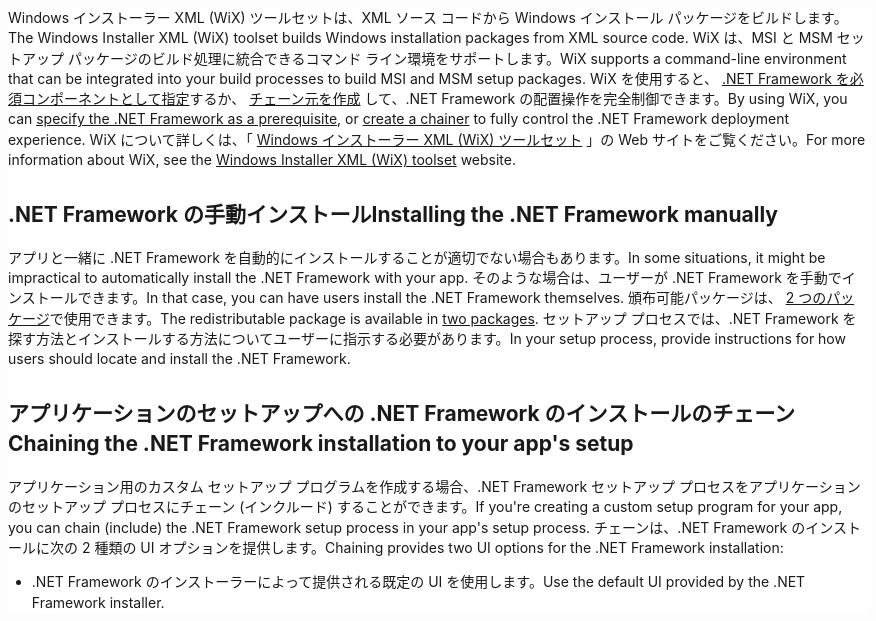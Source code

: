 <span data-ttu-id="396d7-310">Windows インストーラー XML (WiX) ツールセットは、XML ソース コードから Windows インストール パッケージをビルドします。</span><span class="sxs-lookup"><span data-stu-id="396d7-310">The Windows Installer XML (WiX) toolset builds Windows installation packages from XML source code.</span></span> <span data-ttu-id="396d7-311">WiX は、MSI と MSM セットアップ パッケージのビルド処理に統合できるコマンド ライン環境をサポートします。</span><span class="sxs-lookup"><span data-stu-id="396d7-311">WiX supports a command-line environment that can be integrated into your build processes to build MSI and MSM setup packages.</span></span> <span data-ttu-id="396d7-312">WiX を使用すると、 [.NET Framework を必須コンポーネントとして指定](https://wixtoolset.org/documentation/manual/v3/howtos/redistributables_and_install_checks/install_dotnet.html)するか、 [チェーン元を作成](https://wixtoolset.org/documentation/manual/v3/xsd/wix/exepackage.html) して、.NET Framework の配置操作を完全制御できます。</span><span class="sxs-lookup"><span data-stu-id="396d7-312">By using WiX, you can [specify the .NET Framework as a prerequisite](https://wixtoolset.org/documentation/manual/v3/howtos/redistributables_and_install_checks/install_dotnet.html), or [create a chainer](https://wixtoolset.org/documentation/manual/v3/xsd/wix/exepackage.html) to fully control the .NET Framework deployment experience.</span></span> <span data-ttu-id="396d7-313">WiX について詳しくは、「 [Windows インストーラー XML (WiX) ツールセット](https://wixtoolset.org/) 」の Web サイトをご覧ください。</span><span class="sxs-lookup"><span data-stu-id="396d7-313">For more information about WiX, see the [Windows Installer XML (WiX) toolset](https://wixtoolset.org/) website.</span></span>

<a name="installing_manually"></a>

## <a name="installing-the-net-framework-manually"></a><span data-ttu-id="396d7-314">.NET Framework の手動インストール</span><span class="sxs-lookup"><span data-stu-id="396d7-314">Installing the .NET Framework manually</span></span>

<span data-ttu-id="396d7-315">アプリと一緒に .NET Framework を自動的にインストールすることが適切でない場合もあります。</span><span class="sxs-lookup"><span data-stu-id="396d7-315">In some situations, it might be impractical to automatically install the .NET Framework with your app.</span></span> <span data-ttu-id="396d7-316">そのような場合は、ユーザーが .NET Framework を手動でインストールできます。</span><span class="sxs-lookup"><span data-stu-id="396d7-316">In that case, you can have users install the .NET Framework themselves.</span></span> <span data-ttu-id="396d7-317">頒布可能パッケージは、 [2 つのパッケージ](#redistributable-packages)で使用できます。</span><span class="sxs-lookup"><span data-stu-id="396d7-317">The redistributable package is available in [two packages](#redistributable-packages).</span></span> <span data-ttu-id="396d7-318">セットアップ プロセスでは、.NET Framework を探す方法とインストールする方法についてユーザーに指示する必要があります。</span><span class="sxs-lookup"><span data-stu-id="396d7-318">In your setup process, provide instructions for how users should locate and install the .NET Framework.</span></span>

<a name="chaining"></a>

## <a name="chaining-the-net-framework-installation-to-your-apps-setup"></a><span data-ttu-id="396d7-319">アプリケーションのセットアップへの .NET Framework のインストールのチェーン</span><span class="sxs-lookup"><span data-stu-id="396d7-319">Chaining the .NET Framework installation to your app's setup</span></span>

<span data-ttu-id="396d7-320">アプリケーション用のカスタム セットアップ プログラムを作成する場合、.NET Framework セットアップ プロセスをアプリケーションのセットアップ プロセスにチェーン (インクルード) することができます。</span><span class="sxs-lookup"><span data-stu-id="396d7-320">If you're creating a custom setup program for your app, you can chain (include) the .NET Framework setup process in your app's setup process.</span></span> <span data-ttu-id="396d7-321">チェーンは、.NET Framework のインストールに次の 2 種類の UI オプションを提供します。</span><span class="sxs-lookup"><span data-stu-id="396d7-321">Chaining provides two UI options for the .NET Framework installation:</span></span>

- <span data-ttu-id="396d7-322">.NET Framework のインストーラーによって提供される既定の UI を使用します。</span><span class="sxs-lookup"><span data-stu-id="396d7-322">Use the default UI provided by the .NET Framework installer.</span></span>
